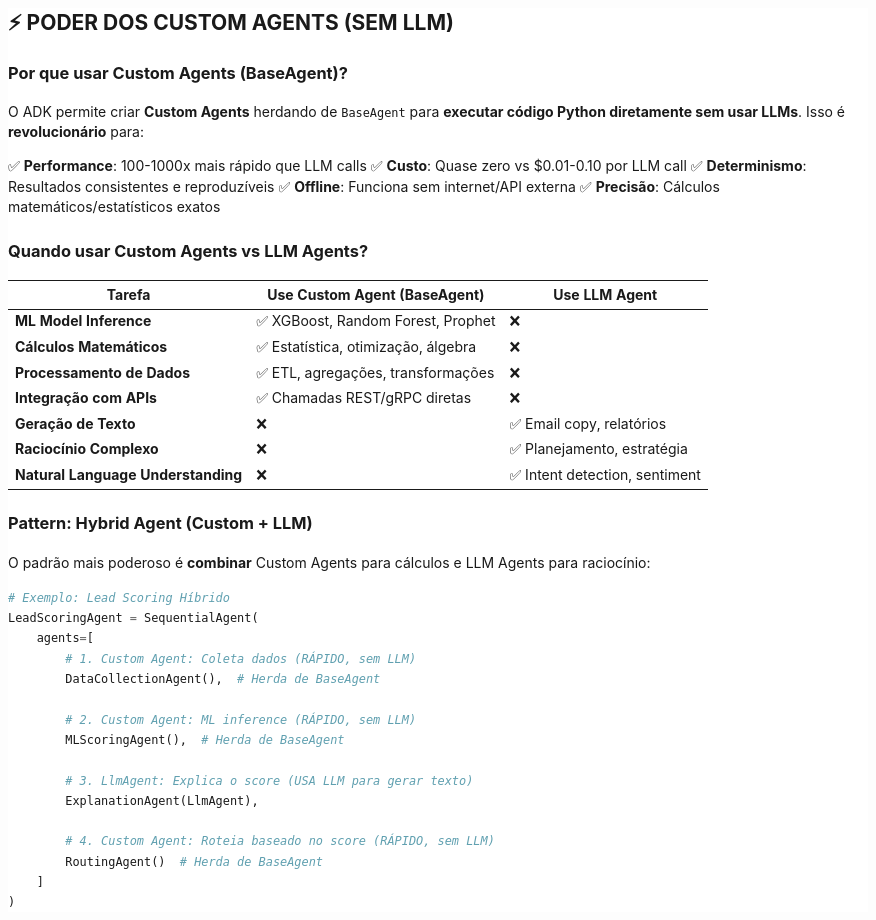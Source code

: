 
## ⚡ PODER DOS CUSTOM AGENTS (SEM LLM)

### **Por que usar Custom Agents (BaseAgent)?**

O ADK permite criar **Custom Agents** herdando de `BaseAgent` para **executar código Python diretamente sem usar LLMs**. Isso é **revolucionário** para:

✅ **Performance**: 100-1000x mais rápido que LLM calls
✅ **Custo**: Quase zero vs $0.01-0.10 por LLM call
✅ **Determinismo**: Resultados consistentes e reproduzíveis
✅ **Offline**: Funciona sem internet/API externa
✅ **Precisão**: Cálculos matemáticos/estatísticos exatos

### **Quando usar Custom Agents vs LLM Agents?**

| Tarefa | Use Custom Agent (BaseAgent) | Use LLM Agent |
|--------|------------------------------|---------------|
| **ML Model Inference** | ✅ XGBoost, Random Forest, Prophet | ❌ |
| **Cálculos Matemáticos** | ✅ Estatística, otimização, álgebra | ❌ |
| **Processamento de Dados** | ✅ ETL, agregações, transformações | ❌ |
| **Integração com APIs** | ✅ Chamadas REST/gRPC diretas | ❌ |
| **Geração de Texto** | ❌ | ✅ Email copy, relatórios |
| **Raciocínio Complexo** | ❌ | ✅ Planejamento, estratégia |
| **Natural Language Understanding** | ❌ | ✅ Intent detection, sentiment |

### **Pattern: Hybrid Agent (Custom + LLM)**

O padrão mais poderoso é **combinar** Custom Agents para cálculos e LLM Agents para raciocínio:

```python
# Exemplo: Lead Scoring Híbrido
LeadScoringAgent = SequentialAgent(
    agents=[
        # 1. Custom Agent: Coleta dados (RÁPIDO, sem LLM)
        DataCollectionAgent(),  # Herda de BaseAgent

        # 2. Custom Agent: ML inference (RÁPIDO, sem LLM)
        MLScoringAgent(),  # Herda de BaseAgent

        # 3. LlmAgent: Explica o score (USA LLM para gerar texto)
        ExplanationAgent(LlmAgent),

        # 4. Custom Agent: Roteia baseado no score (RÁPIDO, sem LLM)
        RoutingAgent()  # Herda de BaseAgent
    ]
)
```
